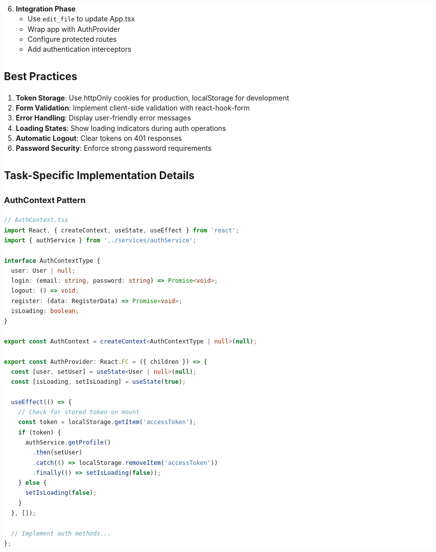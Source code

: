 6. **Integration Phase**
   - Use `edit_file` to update App.tsx
   - Wrap app with AuthProvider
   - Configure protected routes
   - Add authentication interceptors

## Best Practices

1. **Token Storage**: Use httpOnly cookies for production, localStorage for development
2. **Form Validation**: Implement client-side validation with react-hook-form
3. **Error Handling**: Display user-friendly error messages
4. **Loading States**: Show loading indicators during auth operations
5. **Automatic Logout**: Clear tokens on 401 responses
6. **Password Security**: Enforce strong password requirements

## Task-Specific Implementation Details

### AuthContext Pattern
```typescript
// AuthContext.tsx
import React, { createContext, useState, useEffect } from 'react';
import { authService } from '../services/authService';

interface AuthContextType {
  user: User | null;
  login: (email: string, password: string) => Promise<void>;
  logout: () => void;
  register: (data: RegisterData) => Promise<void>;
  isLoading: boolean;
}

export const AuthContext = createContext<AuthContextType | null>(null);

export const AuthProvider: React.FC = ({ children }) => {
  const [user, setUser] = useState<User | null>(null);
  const [isLoading, setIsLoading] = useState(true);

  useEffect(() => {
    // Check for stored token on mount
    const token = localStorage.getItem('accessToken');
    if (token) {
      authService.getProfile()
        .then(setUser)
        .catch(() => localStorage.removeItem('accessToken'))
        .finally(() => setIsLoading(false));
    } else {
      setIsLoading(false);
    }
  }, []);

  // Implement auth methods...
};
```
